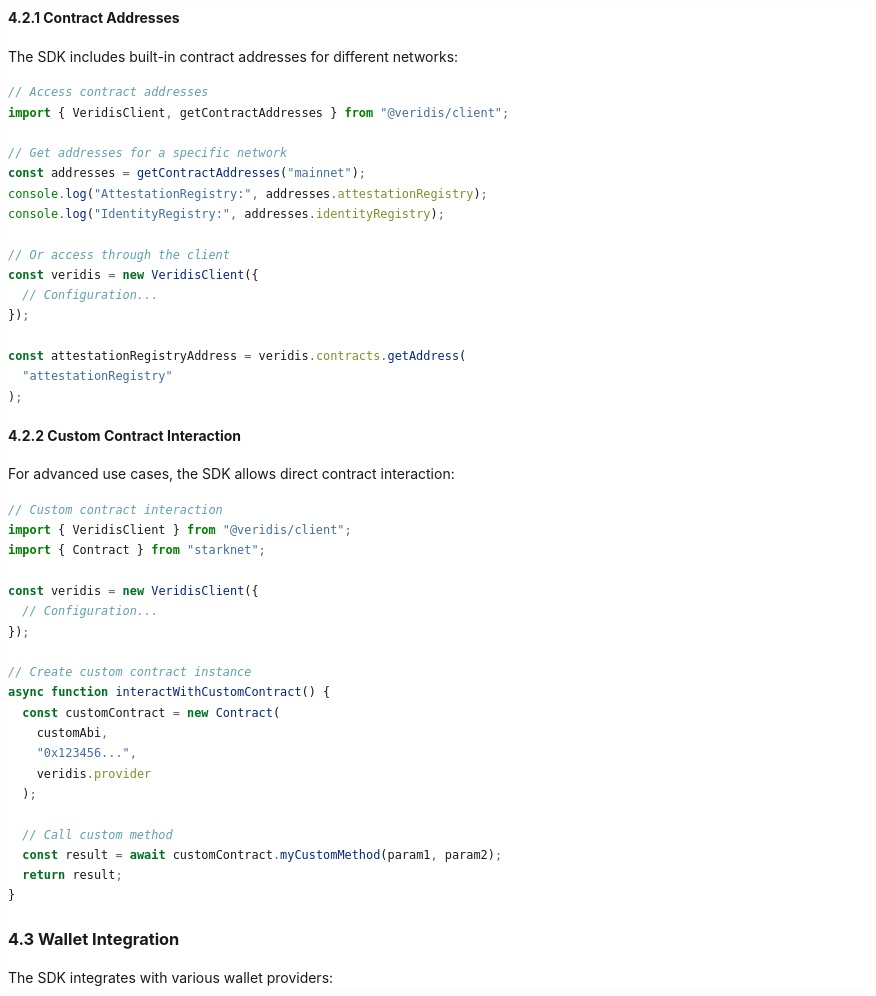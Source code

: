 #### 4.2.1 Contract Addresses

The SDK includes built-in contract addresses for different networks:

```typescript
// Access contract addresses
import { VeridisClient, getContractAddresses } from "@veridis/client";

// Get addresses for a specific network
const addresses = getContractAddresses("mainnet");
console.log("AttestationRegistry:", addresses.attestationRegistry);
console.log("IdentityRegistry:", addresses.identityRegistry);

// Or access through the client
const veridis = new VeridisClient({
  // Configuration...
});

const attestationRegistryAddress = veridis.contracts.getAddress(
  "attestationRegistry"
);
```

#### 4.2.2 Custom Contract Interaction

For advanced use cases, the SDK allows direct contract interaction:

```typescript
// Custom contract interaction
import { VeridisClient } from "@veridis/client";
import { Contract } from "starknet";

const veridis = new VeridisClient({
  // Configuration...
});

// Create custom contract instance
async function interactWithCustomContract() {
  const customContract = new Contract(
    customAbi,
    "0x123456...",
    veridis.provider
  );

  // Call custom method
  const result = await customContract.myCustomMethod(param1, param2);
  return result;
}
```

### 4.3 Wallet Integration

The SDK integrates with various wallet providers:
